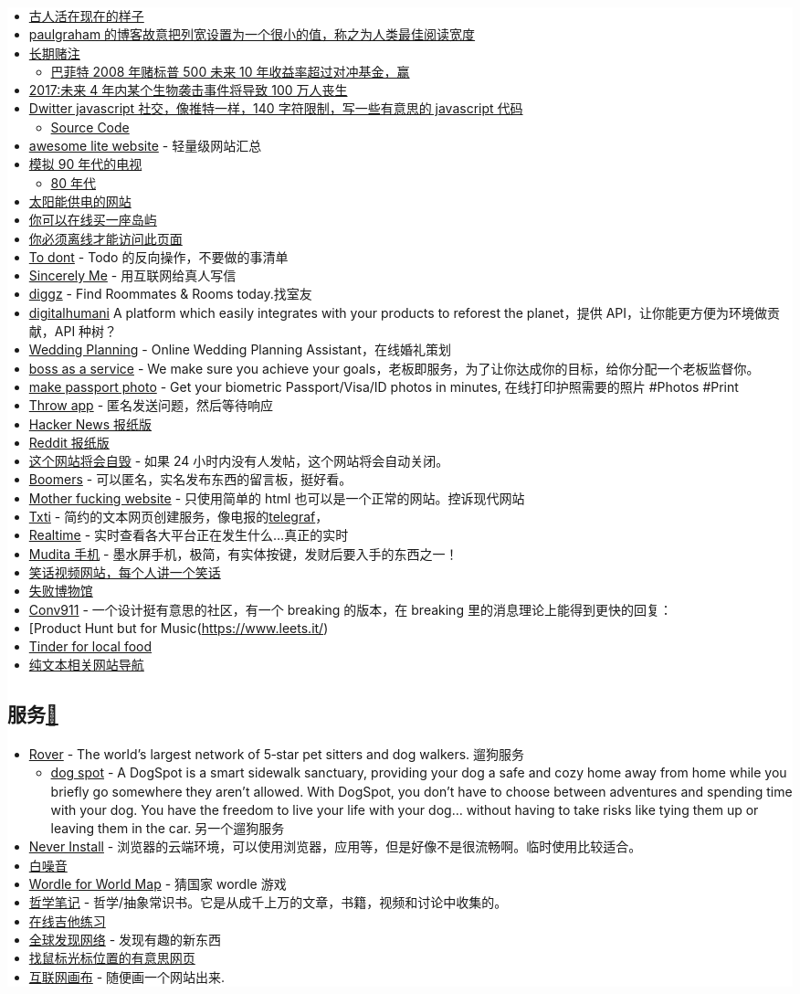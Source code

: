 -   [古人活在现在的样子](https://mossandfog.com/artist-imagines-what-famous-historical-figures-would-look-like-today/)
-   [paulgraham 的博客故意把列宽设置为一个很小的值，称之为人类最佳阅读宽度](http://www.paulgraham.com/)
-   [长期赌注](https://longbets.org/bets/)
    -   [巴菲特 2008 年赌标普 500 未来 10 年收益率超过对冲基金，赢](https://longbets.org/362/)
-   [2017:未来 4 年内某个生物袭击事件将导致 100 万人丧生](https://longbets.org/9/)
-   [Dwitter javascript 社交，像推特一样，140 字符限制，写一些有意思的 javascript 代码](https://beta.dwitter.net/)
    -   [Source Code](https://github.com/lionleaf/dwitter)
-   [awesome lite website](https://github.com/mdibaiee/awesome-lite-websites) - 轻量级网站汇总
-   [模拟 90 年代的电视](https://www.my90stv.com/)
    -   [80 年代](https://www.my80stv.com/)
-   [太阳能供电的网站](https://solar.lowtechmagazine.com/power.html)
-   [你可以在线买一座岛屿](https://www.privateislandsonline.com/)
-   [你必须离线才能访问此页面](https://chris.bolin.co/offline/)
-   [To dont](https://crazymarvin.com/to-dont/) - Todo 的反向操作，不要做的事清单
-   [Sincerely Me](https://www.sincerelyme.us/) - 用互联网给真人写信
-   [diggz](https://www.diggz.co/) - Find Roommates & Rooms today.找室友
-   [digitalhumani](https://digitalhumani.com/) A platform which easily integrates with your products to reforest the planet，提供 API，让你能更方便为环境做贡献，API 种树？
-   [Wedding Planning](https://planning.wedding/) - Online Wedding Planning Assistant，在线婚礼策划
-   [boss as a service](https://bossasaservice.life/) - We make sure you achieve your goals，老板即服务，为了让你达成你的目标，给你分配一个老板监督你。
-   [make passport photo](https://makepassportphoto.com/?utm_campaign) - Get your biometric Passport/Visa/ID photos in minutes, 在线打印护照需要的照片 #Photos #Print
-   [Throw app](https://www.throwapp.com/) - 匿名发送问题，然后等待响应
-   [Hacker News 报纸版](https://www.wolfgangfaust.com/project/paper-hn/)
-   [Reddit 报纸版](https://unim.press/)
-   [这个网站将会自毁](https://www.thiswebsitewillselfdestruct.com/) - 如果 24 小时内没有人发帖，这个网站将会自动关闭。
-   [Boomers](https://boomers.dog/) - 可以匿名，实名发布东西的留言板，挺好看。
-   [Mother fucking website](https://motherfuckingwebsite.com/) - 只使用简单的 html 也可以是一个正常的网站。控诉现代网站
-   [Txti](https://txti.es/) - 简约的文本网页创建服务，像电报的[telegraf](https://telegra.ph/)，
-   [Realtime](http://realtime.info/) - 实时查看各大平台正在发生什么…真正的实时
-   [Mudita 手机](https://mudita.com/products/phones/mudita-pure/) - 墨水屏手机，极简，有实体按键，发财后要入手的东西之一！
-   [笑话视频网站，每个人讲一个笑话](https://www.human.com/)
-   [失败博物馆](https://museumoffailure.com/)
-   [Conv911](https://conv911.com/active) - 一个设计挺有意思的社区，有一个 breaking 的版本，在 breaking 里的消息理论上能得到更快的回复：
-   \[Product Hunt but for Music(https://www.leets.it/)
-   [Tinder for local food](https://apps.apple.com/us/app/hot-local-food/id1621818779)
-   [纯文本相关网站导航](https://sjmulder.nl/en/textonly.html)

## 服务[🔗](https://www.owenyoung.com/inspires/#fu-wu)

-   [Rover](https://www.rover.com/uk/) - The world’s largest network of 5‑star pet sitters and dog walkers. 遛狗服务
    -   [dog spot](https://hellodogspot.com/) - A DogSpot is a smart sidewalk sanctuary, providing your dog a safe and cozy home away from home while you briefly go somewhere they aren’t allowed. With DogSpot, you don’t have to choose between adventures and spending time with your dog. You have the freedom to live your life with your dog… without having to take risks like tying them up or leaving them in the car. 另一个遛狗服务
-   [Never Install](https://neverinstall.com/) - 浏览器的云端环境，可以使用浏览器，应用等，但是好像不是很流畅啊。临时使用比较适合。
-   [白噪音](https://www.shhhsound.com/)
-   [Wordle for World Map](https://worldle.teuteuf.fr/) - 猜国家 wordle 游戏
-   [哲学笔记](https://gainedin.site/) - 哲学/抽象常识书。它是从成千上万的文章，书籍，视频和讨论中收集的。
-   [在线吉他练习](https://react-guitar.com/)
-   [全球发现网络](https://www.gnod.com/) - 发现有趣的新东西
-   [找鼠标光标位置的有意思网页](https://pointerpointer.com/)
-   [互联网画布](https://paper.mmm.dev/) - 随便画一个网站出来.
